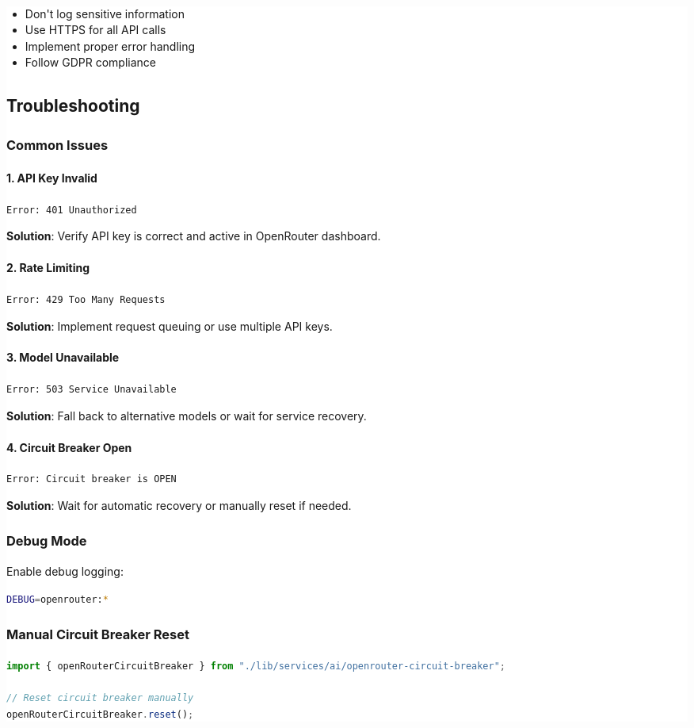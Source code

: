 - Don't log sensitive information
- Use HTTPS for all API calls
- Implement proper error handling
- Follow GDPR compliance

## Troubleshooting

### Common Issues

#### 1. API Key Invalid

```bash
Error: 401 Unauthorized
```

**Solution**: Verify API key is correct and active in OpenRouter dashboard.

#### 2. Rate Limiting

```bash
Error: 429 Too Many Requests
```

**Solution**: Implement request queuing or use multiple API keys.

#### 3. Model Unavailable

```bash
Error: 503 Service Unavailable
```

**Solution**: Fall back to alternative models or wait for service recovery.

#### 4. Circuit Breaker Open

```bash
Error: Circuit breaker is OPEN
```

**Solution**: Wait for automatic recovery or manually reset if needed.

### Debug Mode

Enable debug logging:

```bash
DEBUG=openrouter:*
```

### Manual Circuit Breaker Reset

```typescript
import { openRouterCircuitBreaker } from "./lib/services/ai/openrouter-circuit-breaker";

// Reset circuit breaker manually
openRouterCircuitBreaker.reset();
```
